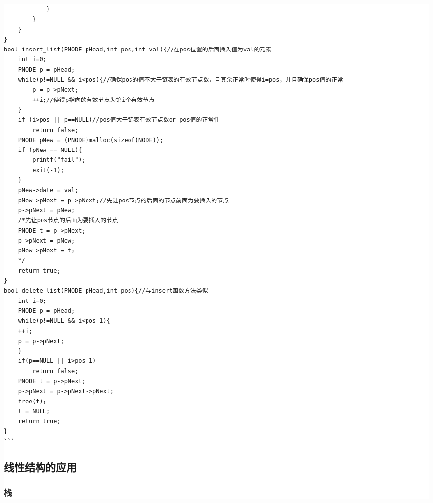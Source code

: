                 }
            }
        }
    }
    bool insert_list(PNODE pHead,int pos,int val){//在pos位置的后面插入值为val的元素
        int i=0;
        PNODE p = pHead;
        while(p!=NULL && i<pos){//确保pos的值不大于链表的有效节点数，且其余正常时使得i=pos，并且确保pos值的正常
            p = p->pNext;
            ++i;//使得p指向的有效节点为第i个有效节点
        }
        if (i>pos || p==NULL)//pos值大于链表有效节点数or pos值的正常性
            return false;
        PNODE pNew = (PNODE)malloc(sizeof(NODE));
        if (pNew == NULL){
            printf("fail");
            exit(-1);
        }
        pNew->date = val;
        pNew->pNext = p->pNext;//先让pos节点的后面的节点前面为要插入的节点
        p->pNext = pNew;
        /*先让pos节点的后面为要插入的节点
        PNODE t = p->pNext;
        p->pNext = pNew;
        pNew->pNext = t;
        */
        return true;
    }
    bool delete_list(PNODE pHead,int pos){//与insert函数方法类似
        int i=0;
        PNODE p = pHead;
        while(p!=NULL && i<pos-1){
        ++i;
        p = p->pNext;
        }
        if(p==NULL || i>pos-1)
            return false;
        PNODE t = p->pNext;
        p->pNext = p->pNext->pNext;
        free(t);
        t = NULL;
        return true;
    }
    ```



  ## 线性结构的应用


   ### 栈
